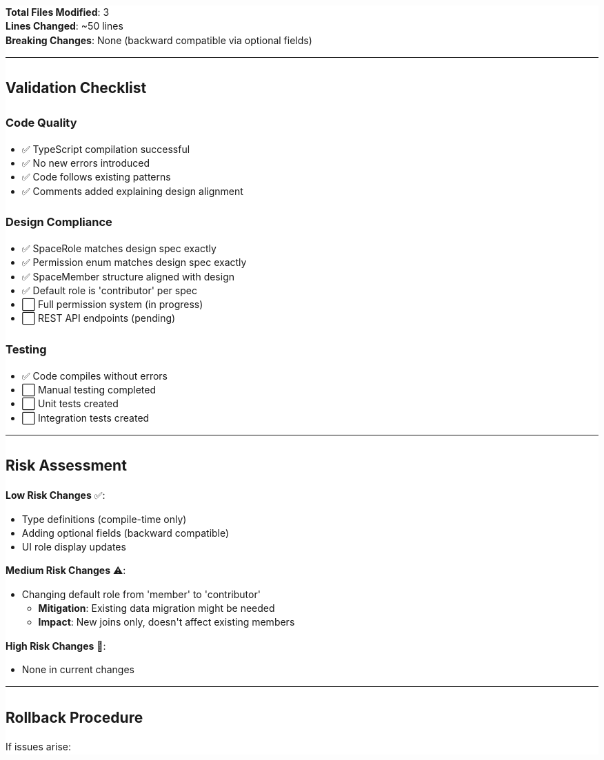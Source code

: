 **Total Files Modified**: 3  
**Lines Changed**: ~50 lines  
**Breaking Changes**: None (backward compatible via optional fields)

---

## Validation Checklist

### Code Quality
- ✅ TypeScript compilation successful
- ✅ No new errors introduced
- ✅ Code follows existing patterns
- ✅ Comments added explaining design alignment

### Design Compliance
- ✅ SpaceRole matches design spec exactly
- ✅ Permission enum matches design spec exactly
- ✅ SpaceMember structure aligned with design
- ✅ Default role is 'contributor' per spec
- ⬜ Full permission system (in progress)
- ⬜ REST API endpoints (pending)

### Testing
- ✅ Code compiles without errors
- ⬜ Manual testing completed
- ⬜ Unit tests created
- ⬜ Integration tests created

---

## Risk Assessment

**Low Risk Changes** ✅:
- Type definitions (compile-time only)
- Adding optional fields (backward compatible)
- UI role display updates

**Medium Risk Changes** ⚠️:
- Changing default role from 'member' to 'contributor'
  - **Mitigation**: Existing data migration might be needed
  - **Impact**: New joins only, doesn't affect existing members

**High Risk Changes** 🔴:
- None in current changes

---

## Rollback Procedure

If issues arise:
